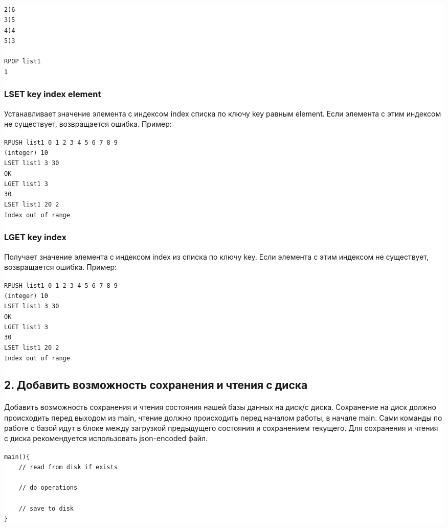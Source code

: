 ```
2)6
3)5
4)4
5)3

RPOP list1
1
```
### LSET key index element
Устанавливает значение элемента с индексом index списка по ключу key равным element. Если элемента с этим индексом не существует, возвращается ошибка.
Пример:
```
RPUSH list1 0 1 2 3 4 5 6 7 8 9
(integer) 10
LSET list1 3 30
OK
LGET list1 3
30
LSET list1 20 2
Index out of range
```
### LGET key index
Получает значение элемента с индексом index из списка по ключу key. Если элемента с этим индексом не существует, возвращается ошибка.
Пример:
```
RPUSH list1 0 1 2 3 4 5 6 7 8 9
(integer) 10
LSET list1 3 30
OK
LGET list1 3
30
LSET list1 20 2
Index out of range
```

## 2. Добавить возможность сохранения и чтения с диска
Добавить возможность сохранения и чтения состояния нашей базы данных на диск/с диска. Сохранение на диск должно происходить перед выходом из main, чтение должно происходить перед началом работы, в начале main. Сами команды по работе с базой идут в блоке между загрузкой предыдущего состояния и сохранением текущего. Для сохранения и чтения с диска рекомендуется использовать json-encoded файл.

```
main(){
    // read from disk if exists

    // do operations

    // save to disk
}

```
